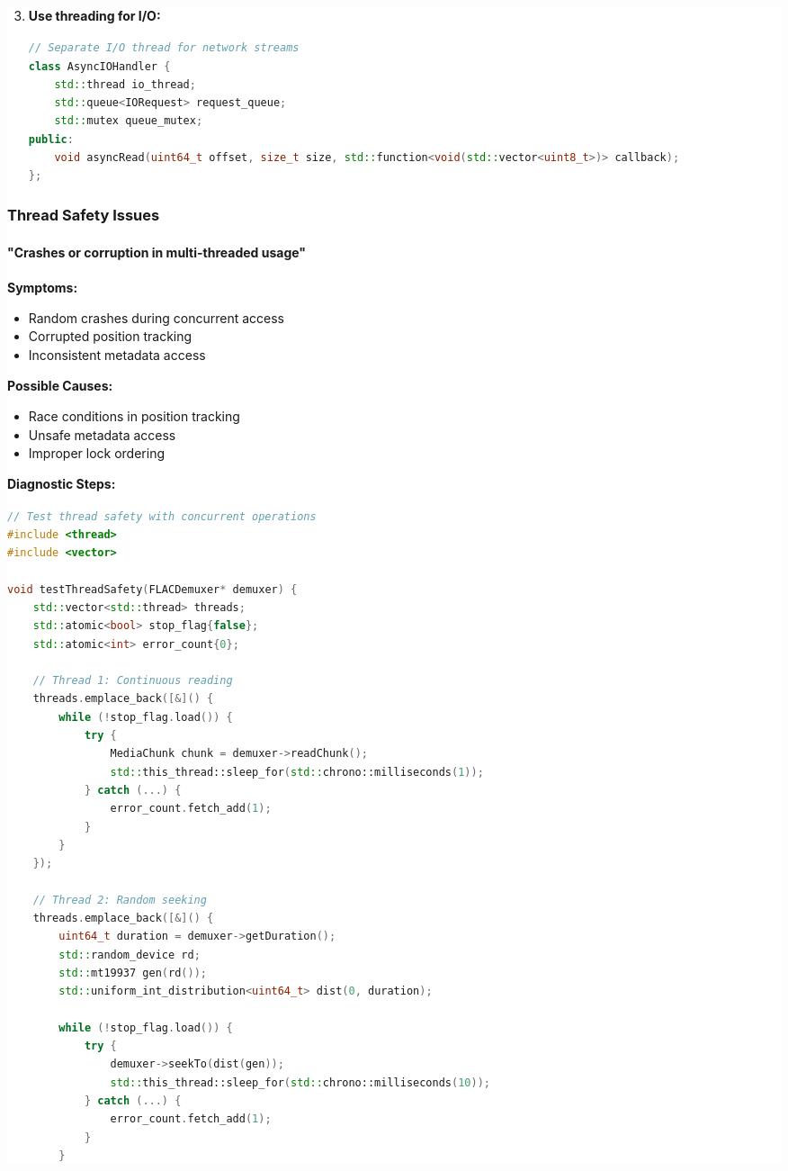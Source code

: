 3. **Use threading for I/O:**
   ```cpp
   // Separate I/O thread for network streams
   class AsyncIOHandler {
       std::thread io_thread;
       std::queue<IORequest> request_queue;
       std::mutex queue_mutex;
   public:
       void asyncRead(uint64_t offset, size_t size, std::function<void(std::vector<uint8_t>)> callback);
   };
   ```

### Thread Safety Issues

#### "Crashes or corruption in multi-threaded usage"

**Symptoms:**
- Random crashes during concurrent access
- Corrupted position tracking
- Inconsistent metadata access

**Possible Causes:**
- Race conditions in position tracking
- Unsafe metadata access
- Improper lock ordering

**Diagnostic Steps:**
```cpp
// Test thread safety with concurrent operations
#include <thread>
#include <vector>

void testThreadSafety(FLACDemuxer* demuxer) {
    std::vector<std::thread> threads;
    std::atomic<bool> stop_flag{false};
    std::atomic<int> error_count{0};
    
    // Thread 1: Continuous reading
    threads.emplace_back([&]() {
        while (!stop_flag.load()) {
            try {
                MediaChunk chunk = demuxer->readChunk();
                std::this_thread::sleep_for(std::chrono::milliseconds(1));
            } catch (...) {
                error_count.fetch_add(1);
            }
        }
    });
    
    // Thread 2: Random seeking
    threads.emplace_back([&]() {
        uint64_t duration = demuxer->getDuration();
        std::random_device rd;
        std::mt19937 gen(rd());
        std::uniform_int_distribution<uint64_t> dist(0, duration);
        
        while (!stop_flag.load()) {
            try {
                demuxer->seekTo(dist(gen));
                std::this_thread::sleep_for(std::chrono::milliseconds(10));
            } catch (...) {
                error_count.fetch_add(1);
            }
        }
```